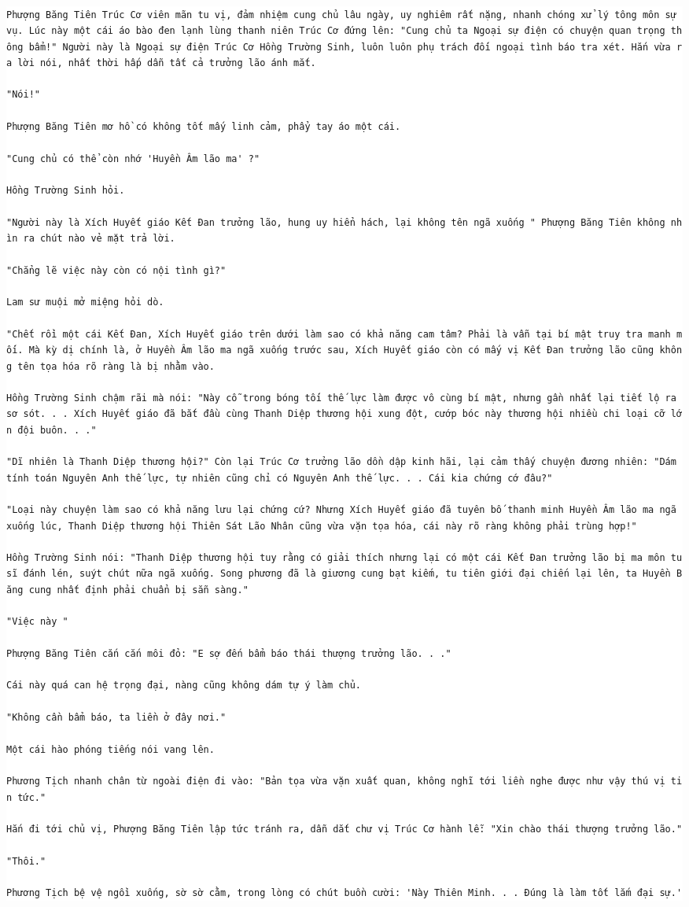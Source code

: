 	Phượng Băng Tiên Trúc Cơ viên mãn tu vị, đảm nhiệm cung chủ lâu ngày, uy nghiêm rất nặng, nhanh chóng xử lý tông môn sự vụ. Lúc này một cái áo bào đen lạnh lùng thanh niên Trúc Cơ đứng lên: "Cung chủ ta Ngoại sự điện có chuyện quan trọng thông bẩm!" Người này là Ngoại sự điện Trúc Cơ Hồng Trường Sinh, luôn luôn phụ trách đối ngoại tình báo tra xét. Hắn vừa ra lời nói, nhất thời hấp dẫn tất cả trưởng lão ánh mắt.

	"Nói!"

	Phượng Băng Tiên mơ hồ có không tốt mấy linh cảm, phẩy tay áo một cái.

	"Cung chủ có thể còn nhớ 'Huyền Âm lão ma' ?"

	Hồng Trường Sinh hỏi.

	"Người này là Xích Huyết giáo Kết Đan trưởng lão, hung uy hiển hách, lại không tên ngã xuống " Phượng Băng Tiên không nhìn ra chút nào vẻ mặt trả lời.

	"Chẳng lẽ việc này còn có nội tình gì?"

	Lam sư muội mở miệng hỏi dò.

	"Chết rồi một cái Kết Đan, Xích Huyết giáo trên dưới làm sao có khả năng cam tâm? Phải là vẫn tại bí mật truy tra manh mối. Mà kỳ dị chính là, ở Huyền Âm lão ma ngã xuống trước sau, Xích Huyết giáo còn có mấy vị Kết Đan trưởng lão cũng không tên tọa hóa rõ ràng là bị nhằm vào.

	Hồng Trường Sinh chậm rãi mà nói: "Này cỗ trong bóng tối thế lực làm được vô cùng bí mật, nhưng gần nhất lại tiết lộ ra sơ sót. . . Xích Huyết giáo đã bắt đầu cùng Thanh Diệp thương hội xung đột, cướp bóc này thương hội nhiều chi loại cỡ lớn đội buôn. . ."

	"Dĩ nhiên là Thanh Diệp thương hội?" Còn lại Trúc Cơ trưởng lão dồn dập kinh hãi, lại cảm thấy chuyện đương nhiên: "Dám tính toán Nguyên Anh thế lực, tự nhiên cũng chỉ có Nguyên Anh thế lực. . . Cái kia chứng cớ đâu?"

	"Loại này chuyện làm sao có khả năng lưu lại chứng cứ? Nhưng Xích Huyết giáo đã tuyên bố thanh minh Huyền Âm lão ma ngã xuống lúc, Thanh Diệp thương hội Thiên Sát Lão Nhân cũng vừa vặn tọa hóa, cái này rõ ràng không phải trùng hợp!"

	Hồng Trường Sinh nói: "Thanh Diệp thương hội tuy rằng có giải thích nhưng lại có một cái Kết Đan trưởng lão bị ma môn tu sĩ đánh lén, suýt chút nữa ngã xuống. Song phương đã là giương cung bạt kiếm, tu tiên giới đại chiến lại lên, ta Huyền Băng cung nhất định phải chuẩn bị sẵn sàng."

	"Việc này "

	Phượng Băng Tiên cắn cắn môi đỏ: "E sợ đến bẩm báo thái thượng trưởng lão. . ."

	Cái này quá can hệ trọng đại, nàng cũng không dám tự ý làm chủ.

	"Không cần bẩm báo, ta liền ở đây nơi."

	Một cái hào phóng tiếng nói vang lên.

	Phương Tịch nhanh chân từ ngoài điện đi vào: "Bản tọa vừa vặn xuất quan, không nghĩ tới liền nghe được như vậy thú vị tin tức."

	Hắn đi tới chủ vị, Phượng Băng Tiên lập tức tránh ra, dẫn dắt chư vị Trúc Cơ hành lễ: "Xin chào thái thượng trưởng lão."

	"Thôi."

	Phương Tịch bệ vệ ngồi xuống, sờ sờ cằm, trong lòng có chút buồn cười: 'Này Thiên Minh. . . Đúng là làm tốt lắm đại sự.'
